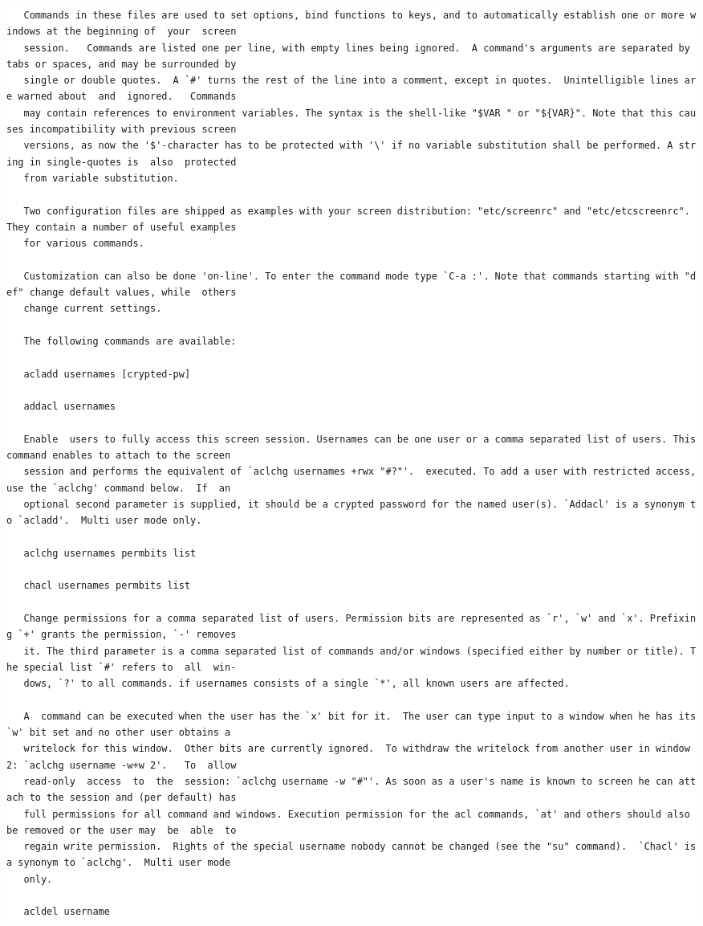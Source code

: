        Commands in these files are used to set options, bind functions to keys, and to automatically establish one or more windows at the beginning of  your  screen
       session.   Commands are listed one per line, with empty lines being ignored.  A command's arguments are separated by tabs or spaces, and may be surrounded by
       single or double quotes.  A `#' turns the rest of the line into a comment, except in quotes.  Unintelligible lines are warned about  and  ignored.   Commands
       may contain references to environment variables. The syntax is the shell-like "$VAR " or "${VAR}". Note that this causes incompatibility with previous screen
       versions, as now the '$'-character has to be protected with '\' if no variable substitution shall be performed. A string in single-quotes is  also  protected
       from variable substitution.

       Two configuration files are shipped as examples with your screen distribution: "etc/screenrc" and "etc/etcscreenrc". They contain a number of useful examples
       for various commands.

       Customization can also be done 'on-line'. To enter the command mode type `C-a :'. Note that commands starting with "def" change default values, while  others
       change current settings.

       The following commands are available:

       acladd usernames [crypted-pw]

       addacl usernames

       Enable  users to fully access this screen session. Usernames can be one user or a comma separated list of users. This command enables to attach to the screen
       session and performs the equivalent of `aclchg usernames +rwx "#?"'.  executed. To add a user with restricted access, use the `aclchg' command below.  If  an
       optional second parameter is supplied, it should be a crypted password for the named user(s). `Addacl' is a synonym to `acladd'.  Multi user mode only.

       aclchg usernames permbits list

       chacl usernames permbits list

       Change permissions for a comma separated list of users. Permission bits are represented as `r', `w' and `x'. Prefixing `+' grants the permission, `-' removes
       it. The third parameter is a comma separated list of commands and/or windows (specified either by number or title). The special list `#' refers to  all  win‐
       dows, `?' to all commands. if usernames consists of a single `*', all known users are affected.

       A  command can be executed when the user has the `x' bit for it.  The user can type input to a window when he has its `w' bit set and no other user obtains a
       writelock for this window.  Other bits are currently ignored.  To withdraw the writelock from another user in window 2: `aclchg username -w+w 2'.   To  allow
       read-only  access  to  the  session: `aclchg username -w "#"'. As soon as a user's name is known to screen he can attach to the session and (per default) has
       full permissions for all command and windows. Execution permission for the acl commands, `at' and others should also be removed or the user may  be  able  to
       regain write permission.  Rights of the special username nobody cannot be changed (see the "su" command).  `Chacl' is a synonym to `aclchg'.  Multi user mode
       only.

       acldel username
